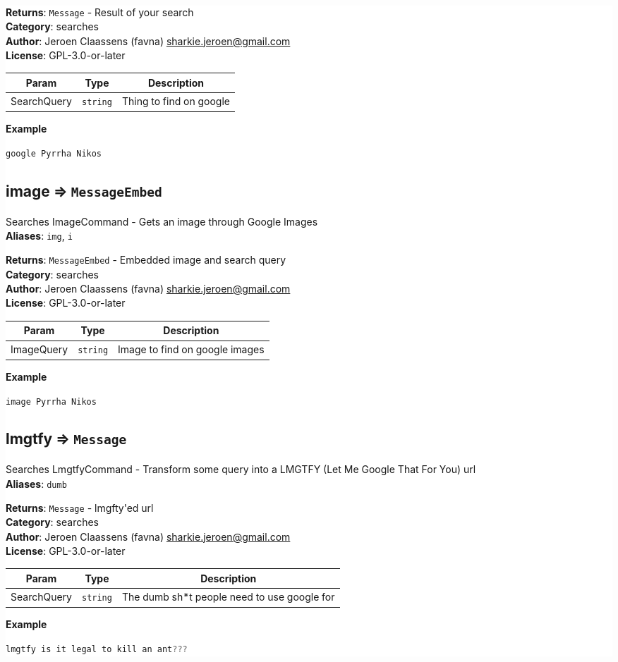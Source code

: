 **Returns**: <code>Message</code> - Result of your search  
**Category**: searches  
**Author**: Jeroen Claassens (favna) <sharkie.jeroen@gmail.com>  
**License**: GPL-3.0-or-later  

| Param | Type | Description |
| --- | --- | --- |
| SearchQuery | <code>string</code> | Thing to find on google |

**Example**  
```js
google Pyrrha Nikos
```
<a name="module_image"></a>

## image ⇒ <code>MessageEmbed</code>
Searches ImageCommand - Gets an image through Google Images  
**Aliases**: `img`, `i`

**Returns**: <code>MessageEmbed</code> - Embedded image and search query  
**Category**: searches  
**Author**: Jeroen Claassens (favna) <sharkie.jeroen@gmail.com>  
**License**: GPL-3.0-or-later  

| Param | Type | Description |
| --- | --- | --- |
| ImageQuery | <code>string</code> | Image to find on google images |

**Example**  
```js
image Pyrrha Nikos
```
<a name="module_lmgtfy"></a>

## lmgtfy ⇒ <code>Message</code>
Searches LmgtfyCommand - Transform some query into a LMGTFY (Let Me Google That For You) url  
**Aliases**: `dumb`

**Returns**: <code>Message</code> - lmgfty'ed url  
**Category**: searches  
**Author**: Jeroen Claassens (favna) <sharkie.jeroen@gmail.com>  
**License**: GPL-3.0-or-later  

| Param | Type | Description |
| --- | --- | --- |
| SearchQuery | <code>string</code> | The dumb sh*t people need to use google for |

**Example**  
```js
lmgtfy is it legal to kill an ant???
```
<a name="module_manga"></a>

